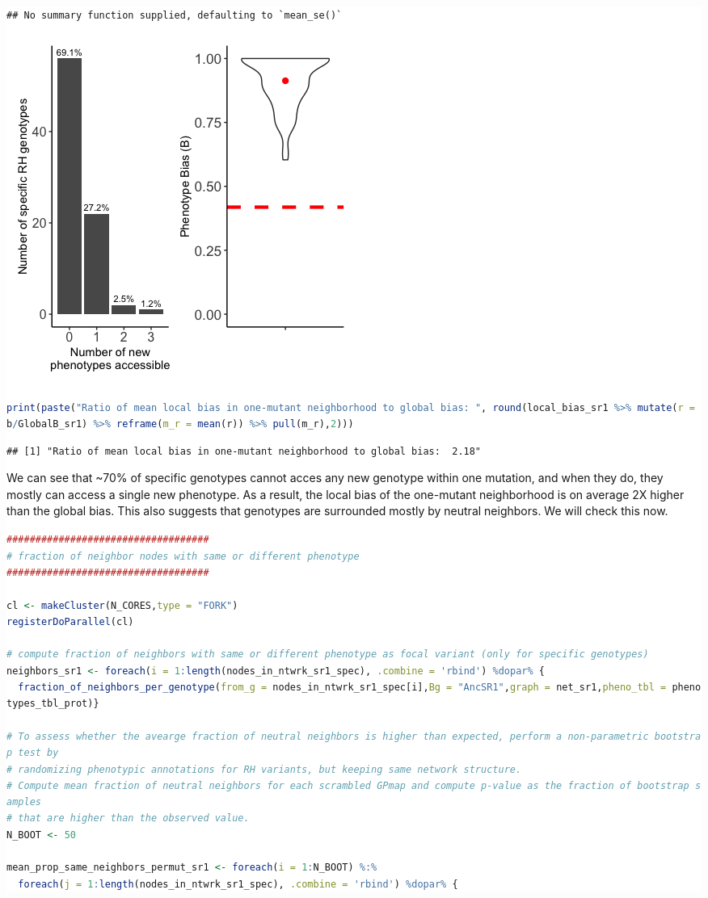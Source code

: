     ## No summary function supplied, defaulting to `mean_se()`

![](Evolutionary_modeling_GPmaps_files/figure-markdown_github/unnamed-chunk-8-1.png)

``` r
print(paste("Ratio of mean local bias in one-mutant neighborhood to global bias: ", round(local_bias_sr1 %>% mutate(r = b/GlobalB_sr1) %>% reframe(m_r = mean(r)) %>% pull(m_r),2)))
```

    ## [1] "Ratio of mean local bias in one-mutant neighborhood to global bias:  2.18"

We can see that ~70% of specific genotypes cannot acces any new genotype within one mutation, and when they do, they mostly can access a single new phenotype. As a result, the local bias of the one-mutant neighborhood is on average 2X higher than the global bias. This also suggests that genotypes are surrounded mostly by neutral neighbors. We will check this now.

``` r
###################################
# fraction of neighbor nodes with same or different phenotype 
###################################

cl <- makeCluster(N_CORES,type = "FORK")
registerDoParallel(cl)

# compute fraction of neighbors with same or different phenotype as focal variant (only for specific genotypes)
neighbors_sr1 <- foreach(i = 1:length(nodes_in_ntwrk_sr1_spec), .combine = 'rbind') %dopar% {
  fraction_of_neighbors_per_genotype(from_g = nodes_in_ntwrk_sr1_spec[i],Bg = "AncSR1",graph = net_sr1,pheno_tbl = phenotypes_tbl_prot)}

# To assess whether the avearge fraction of neutral neighbors is higher than expected, perform a non-parametric bootstrap test by 
# randomizing phenotypic annotations for RH variants, but keeping same network structure.
# Compute mean fraction of neutral neighbors for each scrambled GPmap and compute p-value as the fraction of bootstrap samples
# that are higher than the observed value.
N_BOOT <- 50

mean_prop_same_neighbors_permut_sr1 <- foreach(i = 1:N_BOOT) %:%
  foreach(j = 1:length(nodes_in_ntwrk_sr1_spec), .combine = 'rbind') %dopar% {
```